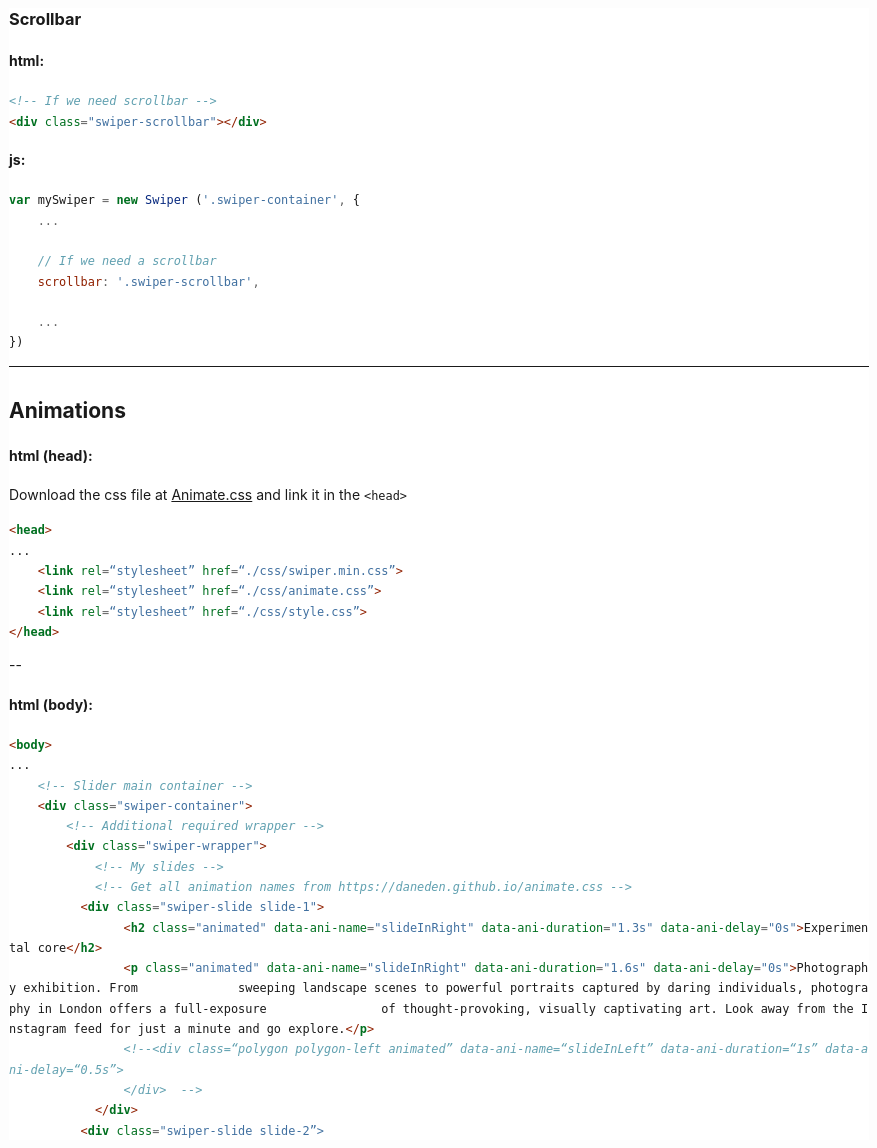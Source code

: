 ### Scrollbar

#### html:
```html
<!-- If we need scrollbar -->
<div class="swiper-scrollbar"></div>
```
#### js:

```js
var mySwiper = new Swiper ('.swiper-container', {
    ...
    
    // If we need a scrollbar
    scrollbar: '.swiper-scrollbar',
    
    ...
})        
```


---

## Animations

#### html (head):

Download the css file at [Animate.css](https://daneden.github.io/animate.css) and link it in the `<head>`

```html
<head>
...
	<link rel=“stylesheet” href=“./css/swiper.min.css”>   
	<link rel=“stylesheet” href=“./css/animate.css”>
	<link rel=“stylesheet” href=“./css/style.css”>
</head>
```

--

#### html (body):

```html
<body>
...
	<!-- Slider main container -->
	<div class="swiper-container">
		<!-- Additional required wrapper -->
		<div class="swiper-wrapper">
      		<!-- My slides -->
      		<!-- Get all animation names from https://daneden.github.io/animate.css -->
          <div class="swiper-slide slide-1">
      			<h2 class="animated" data-ani-name="slideInRight" data-ani-duration="1.3s" data-ani-delay="0s">Experimental core</h2>
      			<p class="animated" data-ani-name="slideInRight" data-ani-duration="1.6s" data-ani-delay="0s">Photography exhibition. From 				sweeping landscape scenes to powerful portraits captured by daring individuals, photography in London offers a full-exposure 				of thought-provoking, visually captivating art. Look away from the Instagram feed for just a minute and go explore.</p>
				<!--<div class=“polygon polygon-left animated” data-ani-name=“slideInLeft” data-ani-duration=“1s” data-ani-delay=“0.5s”>
      			</div>	-->
      		</div>
          <div class="swiper-slide slide-2”>
```